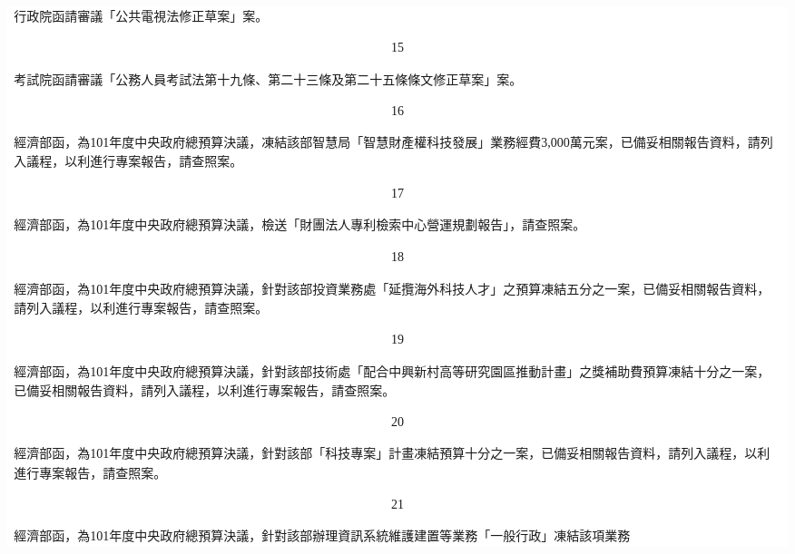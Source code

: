 </span></font></p></td><td WIDTH="557" STYLE="border-top: 1px solid #000000; border-bottom: 1px solid #000000; border-left: 1px solid #000000; border-right: 1.50pt solid #000000; padding: 0.05cm"><p LANG="" STYLE="margin-left: 0.19cm; margin-right: 0.19cm">行政院函請審議「公共電視法修正草案」案。</p></td></tr></tbody><tbody><tr VALIGN="TOP"><td WIDTH="45" STYLE="border-top: 1px solid #000000; border-bottom: 1px solid #000000; border-left: 1.50pt solid #000000; border-right: none; padding-top: 0.05cm; padding-bottom: 0.05cm; padding-left: 0.05cm; padding-right: 0cm"><p LANG="" ALIGN="CENTER" STYLE="margin-left: 0.19cm; margin-right: 0.19cm"><font FACE="Times New Roman, serif"><span LANG="en-US">15</span></font></p></td><td WIDTH="557" STYLE="border-top: 1px solid #000000; border-bottom: 1px solid #000000; border-left: 1px solid #000000; border-right: 1.50pt solid #000000; padding: 0.05cm"><p LANG="" STYLE="margin-left: 0.19cm; margin-right: 0.19cm">考試院函請審議「公務人員考試法第十九條、第二十三條及第二十五條條文修正草案」案。</p></td></tr></tbody><tbody><tr VALIGN="TOP"><td WIDTH="45" STYLE="border-top: 1px solid #000000; border-bottom: 1px solid #000000; border-left: 1.50pt solid #000000; border-right: none; padding-top: 0.05cm; padding-bottom: 0.05cm; padding-left: 0.05cm; padding-right: 0cm"><p LANG="" ALIGN="CENTER" STYLE="margin-left: 0.19cm; margin-right: 0.19cm"><font FACE="Times New Roman, serif"><span LANG="en-US">16</span></font></p></td><td WIDTH="557" STYLE="border-top: 1px solid #000000; border-bottom: 1px solid #000000; border-left: 1px solid #000000; border-right: 1.50pt solid #000000; padding: 0.05cm"><p LANG="" STYLE="margin-left: 0.19cm; margin-right: 0.19cm">經濟部函，為<font FACE="Times New Roman, serif"><span LANG="en-US">101</span></font>年度中央政府總預算決議，凍結該部智慧局「智慧財產權科技發展」業務經費<font FACE="Times New Roman, serif"><span LANG="en-US">3,000</span></font>萬元案，已備妥相關報告資料，請列入議程，以利進行專案報告，請查照案。</p></td></tr></tbody><tbody><tr VALIGN="TOP"><td WIDTH="45" STYLE="border-top: 1px solid #000000; border-bottom: 1px solid #000000; border-left: 1.50pt solid #000000; border-right: none; padding-top: 0.05cm; padding-bottom: 0.05cm; padding-left: 0.05cm; padding-right: 0cm"><p LANG="" ALIGN="CENTER" STYLE="margin-left: 0.19cm; margin-right: 0.19cm"><font FACE="Times New Roman, serif"><span LANG="en-US">17</span></font></p></td><td WIDTH="557" STYLE="border-top: 1px solid #000000; border-bottom: 1px solid #000000; border-left: 1px solid #000000; border-right: 1.50pt solid #000000; padding: 0.05cm"><p LANG="" STYLE="margin-left: 0.19cm; margin-right: 0.19cm">經濟部函，為<font FACE="Times New Roman, serif"><span LANG="en-US">101</span></font>年度中央政府總預算決議，檢送「財團法人專利檢索中心營運規劃報告」，請查照案。</p></td></tr></tbody><tbody><tr VALIGN="TOP"><td WIDTH="45" STYLE="border-top: 1px solid #000000; border-bottom: 1px solid #000000; border-left: 1.50pt solid #000000; border-right: none; padding-top: 0.05cm; padding-bottom: 0.05cm; padding-left: 0.05cm; padding-right: 0cm"><p LANG="" ALIGN="CENTER" STYLE="margin-left: 0.19cm; margin-right: 0.19cm"><font FACE="Times New Roman, serif"><span LANG="en-US">18</span></font></p></td><td WIDTH="557" STYLE="border-top: 1px solid #000000; border-bottom: 1px solid #000000; border-left: 1px solid #000000; border-right: 1.50pt solid #000000; padding: 0.05cm"><p LANG="" STYLE="margin-left: 0.19cm; margin-right: 0.19cm">經濟部函，為<font FACE="Times New Roman, serif"><span LANG="en-US">101</span></font>年度中央政府總預算決議，針對該部投資業務處「延攬海外科技人才」之預算凍結五分之一案，已備妥相關報告資料，請列入議程，以利進行專案報告，請查照案。</p></td></tr></tbody><tbody><tr VALIGN="TOP"><td WIDTH="45" STYLE="border-top: 1px solid #000000; border-bottom: 1px solid #000000; border-left: 1.50pt solid #000000; border-right: none; padding-top: 0.05cm; padding-bottom: 0.05cm; padding-left: 0.05cm; padding-right: 0cm"><p LANG="" ALIGN="CENTER" STYLE="margin-left: 0.19cm; margin-right: 0.19cm"><font FACE="Times New Roman, serif"><span LANG="en-US">19</span></font></p></td><td WIDTH="557" STYLE="border-top: 1px solid #000000; border-bottom: 1px solid #000000; border-left: 1px solid #000000; border-right: 1.50pt solid #000000; padding: 0.05cm"><p LANG="" STYLE="margin-left: 0.19cm; margin-right: 0.19cm">經濟部函，為<font FACE="Times New Roman, serif"><span LANG="en-US">101</span></font>年度中央政府總預算決議，針對該部技術處「配合中興新村高等研究園區推動計畫」之獎補助費預算凍結十分之一案，已備妥相關報告資料，請列入議程，以利進行專案報告，請查照案。</p></td></tr></tbody><tbody><tr VALIGN="TOP"><td WIDTH="45" STYLE="border-top: 1px solid #000000; border-bottom: 1px solid #000000; border-left: 1.50pt solid #000000; border-right: none; padding-top: 0.05cm; padding-bottom: 0.05cm; padding-left: 0.05cm; padding-right: 0cm"><p LANG="" ALIGN="CENTER" STYLE="margin-left: 0.19cm; margin-right: 0.19cm"><font FACE="Times New Roman, serif"><span LANG="en-US">20</span></font></p></td><td WIDTH="557" STYLE="border-top: 1px solid #000000; border-bottom: 1px solid #000000; border-left: 1px solid #000000; border-right: 1.50pt solid #000000; padding: 0.05cm"><p LANG="" STYLE="margin-left: 0.19cm; margin-right: 0.19cm">經濟部函，為<font FACE="Times New Roman, serif"><span LANG="en-US">101</span></font>年度中央政府總預算決議，針對該部「科技專案」計畫凍結預算十分之一案，已備妥相關報告資料，請列入議程，以利進行專案報告，請查照案。</p></td></tr></tbody><tbody><tr VALIGN="TOP"><td WIDTH="45" STYLE="border-top: 1px solid #000000; border-bottom: 1px solid #000000; border-left: 1.50pt solid #000000; border-right: none; padding-top: 0.05cm; padding-bottom: 0.05cm; padding-left: 0.05cm; padding-right: 0cm"><p LANG="" ALIGN="CENTER" STYLE="margin-left: 0.19cm; margin-right: 0.19cm"><font FACE="Times New Roman, serif"><span LANG="en-US">21</span></font></p></td><td WIDTH="557" STYLE="border-top: 1px solid #000000; border-bottom: 1px solid #000000; border-left: 1px solid #000000; border-right: 1.50pt solid #000000; padding: 0.05cm"><p LANG="" STYLE="margin-left: 0.19cm; margin-right: 0.19cm">經濟部函，為<font FACE="Times New Roman, serif"><span LANG="en-US">101</span></font>年度中央政府總預算決議，針對該部辦理資訊系統維護建置等業務「一般行政」凍結該項業務<font FACE="Times New Roman, serif">